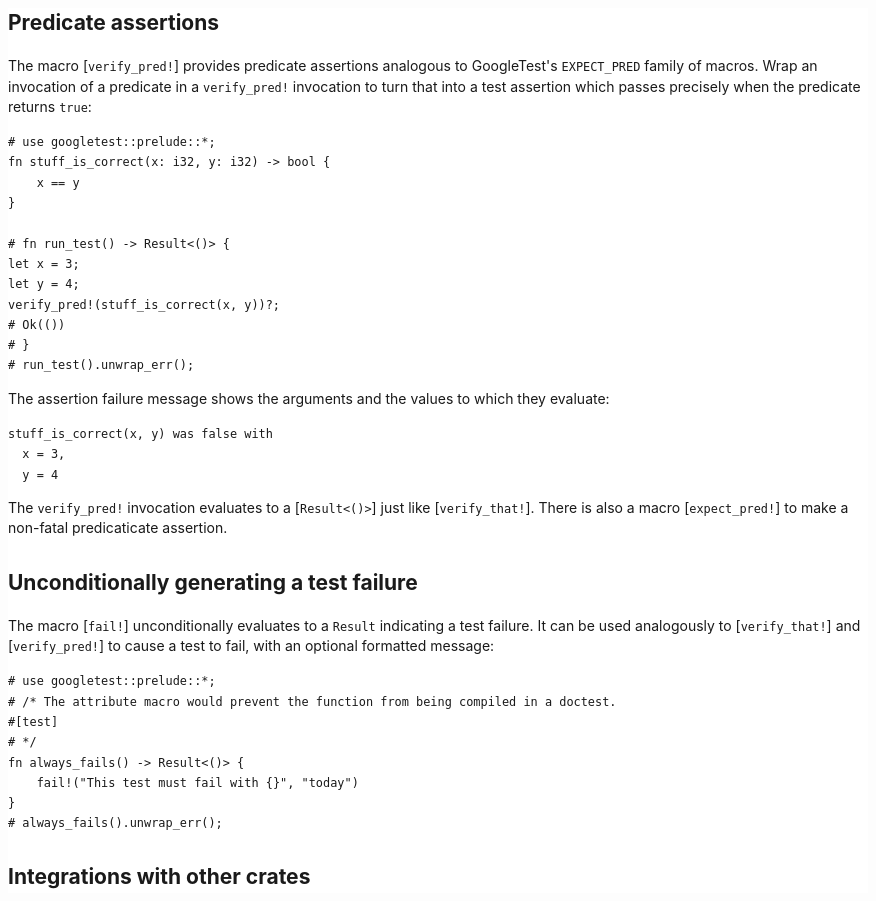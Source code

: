 ## Predicate assertions

The macro [`verify_pred!`] provides predicate assertions analogous to
GoogleTest's `EXPECT_PRED` family of macros. Wrap an invocation of a
predicate in a `verify_pred!` invocation to turn that into a test assertion
which passes precisely when the predicate returns `true`:

```
# use googletest::prelude::*;
fn stuff_is_correct(x: i32, y: i32) -> bool {
    x == y
}

# fn run_test() -> Result<()> {
let x = 3;
let y = 4;
verify_pred!(stuff_is_correct(x, y))?;
# Ok(())
# }
# run_test().unwrap_err();
```

The assertion failure message shows the arguments and the values to which
they evaluate:

```text
stuff_is_correct(x, y) was false with
  x = 3,
  y = 4
```

The `verify_pred!` invocation evaluates to a [`Result<()>`] just like
[`verify_that!`]. There is also a macro [`expect_pred!`] to make a non-fatal
predicaticate assertion.

## Unconditionally generating a test failure

The macro [`fail!`] unconditionally evaluates to a `Result` indicating a
test failure. It can be used analogously to [`verify_that!`] and
[`verify_pred!`] to cause a test to fail, with an optional formatted
message:

```
# use googletest::prelude::*;
# /* The attribute macro would prevent the function from being compiled in a doctest.
#[test]
# */
fn always_fails() -> Result<()> {
    fail!("This test must fail with {}", "today")
}
# always_fails().unwrap_err();
```

## Integrations with other crates


[`all!`]: matchers::all
[`any!`]: matchers::any
[`anything`]: matchers::anything
[`approx_eq`]: matchers::approx_eq
[`char_count`]: matchers::char_count
[`container_eq`]: matchers::container_eq
[`contains`]: matchers::contains
[`contains_each!`]: matchers::contains_each
[`contains_regex`]: matchers::contains_regex
[`contains_substring`]: matchers::contains_substring
[`displays_as`]: matchers::displays_as
[`each`]: matchers::each
[`elements_are!`]: matchers::elements_are
[`empty`]: matchers::empty
[`ends_with`]: matchers::ends_with
[`eq`]: matchers::eq
[`eq_deref_of`]: matchers::eq_deref_of
[`err`]: matchers::err
[`field!`]: matchers::field
[`ge`]: matchers::ge
[`gt`]: matchers::gt
[`has_entry`]: matchers::has_entry
[`is_contained_in!`]: matchers::is_contained_in
[`is_nan`]: matchers::is_nan
[`le`]: matchers::le
[`len`]: matchers::len
[`lt`]: matchers::lt
[`matches_regex`]: matchers::matches_regex
[`matches_pattern!`]: matchers::matches_pattern
[`near`]: matchers::near
[`none`]: matchers::none
[`not`]: matchers::not
[`pat!`]: matchers::pat
[`ok`]: matchers::ok
[`points_to`]: matchers::points_to
[`pointwise!`]: matchers::pointwise
[`predicate`]: matchers::predicate
[`some`]: matchers::some
[`starts_with`]: matchers::starts_with
[`subset_of`]: matchers::subset_of
[`superset_of`]: matchers::superset_of
[`unordered_elements_are!`]: matchers::unordered_elements_are
[`Deref`]: std::ops::Deref
[`Display`]: std::fmt::Display
[`HashMap`]: std::collections::HashMap
[`Option`]: std::option::Option
[`PartialEq`]: std::cmp::PartialEq
[`PartialOrd`]: std::cmp::PartialOrd
[`and_log_failure()`]: GoogleTestSupport::and_log_failure
[`into_test_result()`]: IntoTestResult::into_test_result
[`Matcher`]: matcher::Matcher